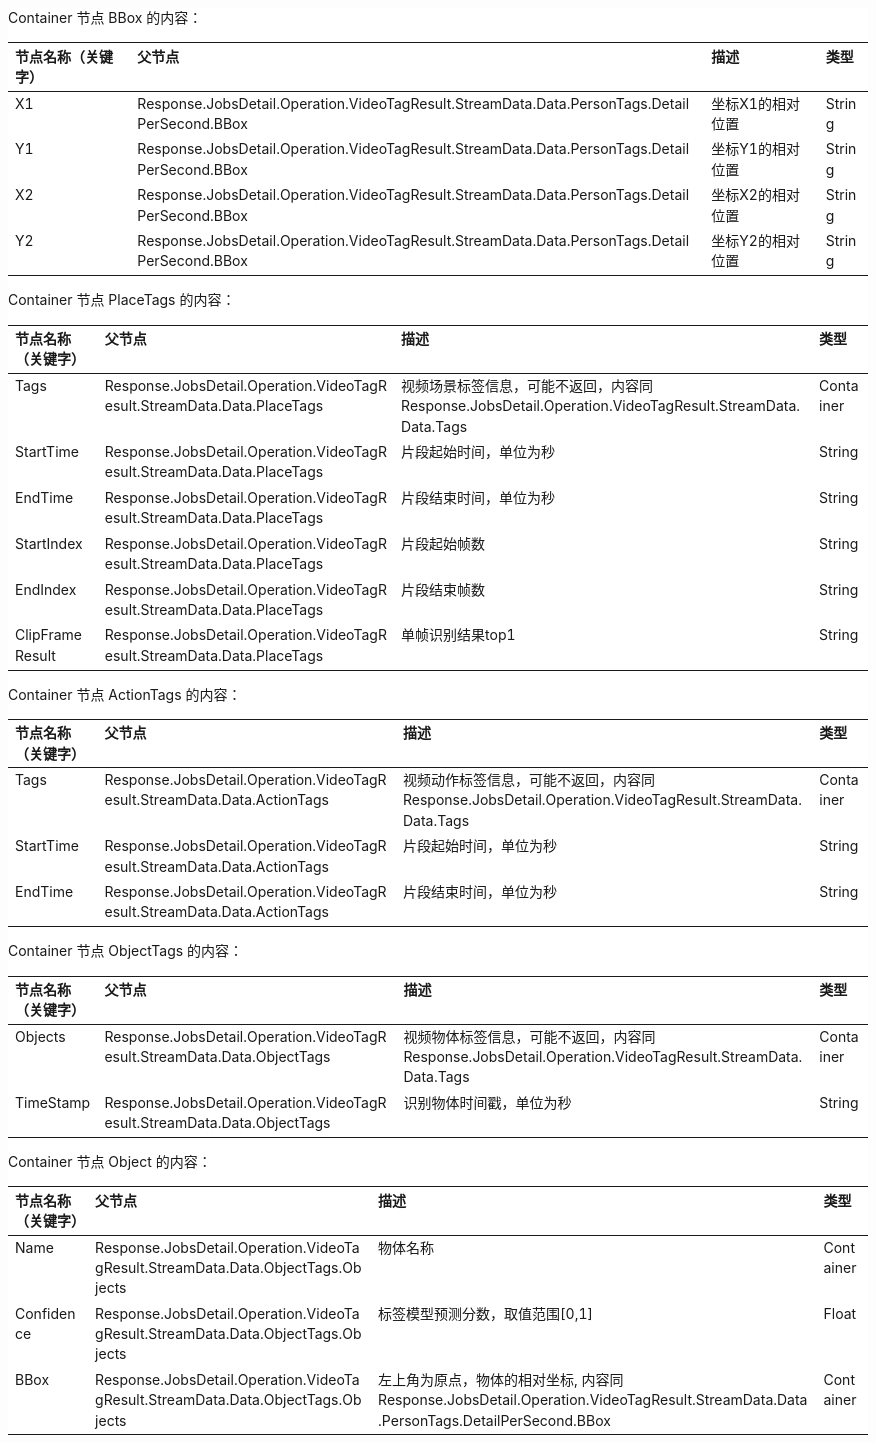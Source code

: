 Container 节点 BBox 的内容：

| 节点名称（关键字） | 父节点                                                       | 描述             | 类型   |
| :----------------- | :----------------------------------------------------------- | :--------------- | :----- |
| X1                 | Response.JobsDetail.Operation.VideoTagResult.StreamData.Data.PersonTags.DetailPerSecond.BBox | 坐标X1的相对位置 | String |
| Y1                 | Response.JobsDetail.Operation.VideoTagResult.StreamData.Data.PersonTags.DetailPerSecond.BBox | 坐标Y1的相对位置 | String |
| X2                 | Response.JobsDetail.Operation.VideoTagResult.StreamData.Data.PersonTags.DetailPerSecond.BBox | 坐标X2的相对位置 | String |
| Y2                 | Response.JobsDetail.Operation.VideoTagResult.StreamData.Data.PersonTags.DetailPerSecond.BBox | 坐标Y2的相对位置 | String |

Container 节点 PlaceTags 的内容：

| 节点名称（关键字） | 父节点                                                       | 描述                                                         | 类型      |
| :----------------- | :----------------------------------------------------------- | :----------------------------------------------------------- | :-------- |
| Tags               | Response.JobsDetail.Operation.VideoTagResult.StreamData.Data.PlaceTags | 视频场景标签信息，可能不返回，内容同 Response.JobsDetail.Operation.VideoTagResult.StreamData.Data.Tags | Container |
| StartTime          | Response.JobsDetail.Operation.VideoTagResult.StreamData.Data.PlaceTags | 片段起始时间，单位为秒                                       | String    |
| EndTime            | Response.JobsDetail.Operation.VideoTagResult.StreamData.Data.PlaceTags | 片段结束时间，单位为秒                                       | String    |
| StartIndex         | Response.JobsDetail.Operation.VideoTagResult.StreamData.Data.PlaceTags | 片段起始帧数                                                 | String    |
| EndIndex           | Response.JobsDetail.Operation.VideoTagResult.StreamData.Data.PlaceTags | 片段结束帧数                                                 | String    |
| ClipFrameResult    | Response.JobsDetail.Operation.VideoTagResult.StreamData.Data.PlaceTags | 单帧识别结果top1                                             | String    |

Container 节点 ActionTags 的内容：

| 节点名称（关键字） | 父节点                                                       | 描述                                                         | 类型      |
| :----------------- | :----------------------------------------------------------- | :----------------------------------------------------------- | :-------- |
| Tags               | Response.JobsDetail.Operation.VideoTagResult.StreamData.Data.ActionTags | 视频动作标签信息，可能不返回，内容同 Response.JobsDetail.Operation.VideoTagResult.StreamData.Data.Tags | Container |
| StartTime          | Response.JobsDetail.Operation.VideoTagResult.StreamData.Data.ActionTags | 片段起始时间，单位为秒                                       | String    |
| EndTime            | Response.JobsDetail.Operation.VideoTagResult.StreamData.Data.ActionTags | 片段结束时间，单位为秒                                       | String    |

Container 节点 ObjectTags 的内容：

| 节点名称（关键字） | 父节点                                                       | 描述                                                         | 类型      |
| :----------------- | :----------------------------------------------------------- | :----------------------------------------------------------- | :-------- |
| Objects            | Response.JobsDetail.Operation.VideoTagResult.StreamData.Data.ObjectTags | 视频物体标签信息，可能不返回，内容同 Response.JobsDetail.Operation.VideoTagResult.StreamData.Data.Tags | Container |
| TimeStamp          | Response.JobsDetail.Operation.VideoTagResult.StreamData.Data.ObjectTags | 识别物体时间戳，单位为秒                                     | String    |


Container 节点 Object 的内容：

| 节点名称（关键字） | 父节点                                                       | 描述                                                         | 类型      |
| :----------------- | :----------------------------------------------------------- | :----------------------------------------------------------- | :-------- |
| Name               | Response.JobsDetail.Operation.VideoTagResult.StreamData.Data.ObjectTags.Objects | 物体名称                                                     | Container |
| Confidence         | Response.JobsDetail.Operation.VideoTagResult.StreamData.Data.ObjectTags.Objects | 标签模型预测分数，取值范围[0,1]                              | Float     |
| BBox               | Response.JobsDetail.Operation.VideoTagResult.StreamData.Data.ObjectTags.Objects | 左上角为原点，物体的相对坐标, 内容同 Response.JobsDetail.Operation.VideoTagResult.StreamData.Data.PersonTags.DetailPerSecond.BBox | Container |
